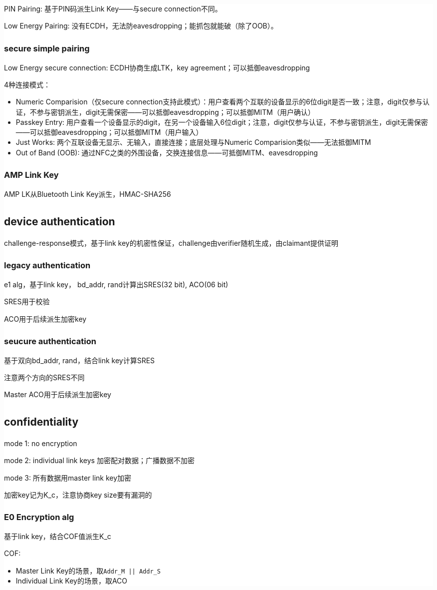 PIN Pairing: 基于PIN码派生Link Key——与secure connection不同。

Low Energy Pairing: 没有ECDH，无法防eavesdropping；能抓包就能破（除了OOB）。

### secure simple pairing

Low Energy secure connection: ECDH协商生成LTK，key agreement；可以抵御eavesdropping

4种连接模式：
- Numeric Comparision（仅secure connection支持此模式）：用户查看两个互联的设备显示的6位digit是否一致；注意，digit仅参与认证，不参与密钥派生，digit无需保密——可以抵御eavesdropping；可以抵御MITM（用户确认）
- Passkey Entry: 用户查看一个设备显示的digit，在另一个设备输入6位digit；注意，digit仅参与认证，不参与密钥派生，digit无需保密——可以抵御eavesdropping；可以抵御MITM（用户输入）
- Just Works: 两个互联设备无显示、无输入，直接连接；底层处理与Numeric Comparision类似——无法抵御MITM
- Out of Band (OOB): 通过NFC之类的外围设备，交换连接信息——可抵御MITM、eavesdropping

### AMP Link Key 

AMP LK从Bluetooth Link Key派生，HMAC-SHA256

## device authentication

challenge-response模式，基于link key的机密性保证，challenge由verifier随机生成，由claimant提供证明

### legacy authentication

e1 alg，基于link key， bd\_addr, rand计算出SRES(32 bit), ACO(06 bit)

SRES用于校验

ACO用于后续派生加密key

### seucure authentication

基于双向bd\_addr, rand，结合link key计算SRES

注意两个方向的SRES不同

Master ACO用于后续派生加密key

## confidentiality

mode 1: no encryption

mode 2: individual link keys 加密配对数据；广播数据不加密

mode 3: 所有数据用master link key加密

加密key记为K\_c，注意协商key size要有漏洞的

### E0 Encryption alg

基于link key，结合COF值派生K\_c

COF:
- Master Link Key的场景，取`Addr_M || Addr_S`
- Individual Link Key的场景，取ACO
